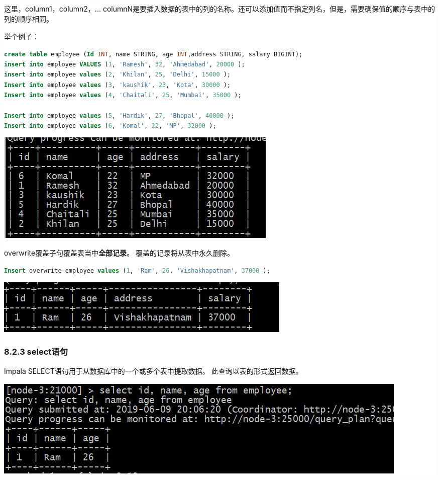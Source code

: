 这里，column1，column2，... columnN是要插入数据的表中的列的名称。还可以添加值而不指定列名，但是，需要确保值的顺序与表中的列的顺序相同。

举个例子：

```sql
create table employee (Id INT, name STRING, age INT,address STRING, salary BIGINT);
insert into employee VALUES (1, 'Ramesh', 32, 'Ahmedabad', 20000 );
insert into employee values (2, 'Khilan', 25, 'Delhi', 15000 );
Insert into employee values (3, 'kaushik', 23, 'Kota', 30000 );
Insert into employee values (4, 'Chaitali', 25, 'Mumbai', 35000 );

Insert into employee values (5, 'Hardik', 27, 'Bhopal', 40000 );
Insert into employee values (6, 'Komal', 22, 'MP', 32000 );
```

![](img/impala/insert1.png)

overwrite覆盖子句覆盖表当中**全部记录**。 覆盖的记录将从表中永久删除。

```sql
Insert overwrite employee values (1, 'Ram', 26, 'Vishakhapatnam', 37000 );
```

![](img/impala/insert2.png)

### 8.2.3 select语句

Impala SELECT语句用于从数据库中的一个或多个表中提取数据。 此查询以表的形式返回数据。

![](img/impala/select.png)

